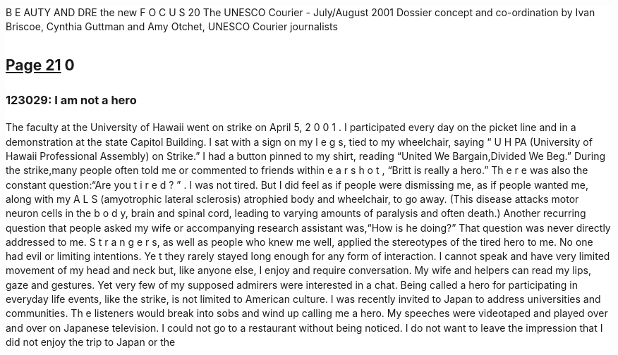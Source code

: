B E AUTY AND DRE
the new
F O C U S
20 The UNESCO Courier - July/August 2001
Dossier concept and co-ordination
by Ivan Briscoe, Cynthia Guttman
and Amy Otchet,
UNESCO Courier journalists
## [Page 21](https://demo.humlab.umu.se/courier/123057eng.pdf#page=21) 0
### 123029: I am not a hero
The faculty at the University of
Hawaii went on strike on April 5, 2 0 0 1 . I
participated every day on the picket line
and in a demonstration at the state
Capitol Building. I sat with a sign on my
l e g s, tied to my wheelchair, saying “ U H PA
(University of Hawaii Professional
Assembly) on Strike.” I had a button
pinned to my shirt, reading “United We
Bargain,Divided We Beg.”
During the strike,many people often
told me or commented to friends within
e a r s h o t , “Britt is really a hero.” Th e r e
was also the constant question:“Are you
t i r e d ? ” . I was not tired. But I did feel as if
people were dismissing me, as if people
wanted me, along with my A L S
(amyotrophic lateral sclerosis) atrophied
body and wheelchair, to go away. (This
disease attacks motor neuron cells in the
b o d y, brain and spinal cord, leading to
varying amounts of paralysis and often
death.)
Another recurring question that
people asked my wife or accompanying
research assistant was,“How is he doing?”
That question was never directly
addressed to me. S t r a n g e r s, as well as
people who knew me well, applied the
stereotypes of the tired hero to me. No
one had evil or limiting intentions. Ye t
they rarely stayed long enough for any
form of interaction. I cannot speak and
have very limited movement of my head
and neck but, like anyone else, I enjoy and
require conversation. My wife and helpers
can read my lips, gaze and gestures. Yet
very few of my supposed admirers were
interested in a chat.
Being called a hero for participating
in everyday life events, like the strike, is
not limited to American culture. I was
recently invited to Japan to address
universities and communities. Th e
listeners would break into sobs and wind
up calling me a hero. My speeches were
videotaped and played over and over on
Japanese television. I could not go to a
restaurant without being noticed.
I do not want to leave the impression
that I did not enjoy the trip to Japan or the